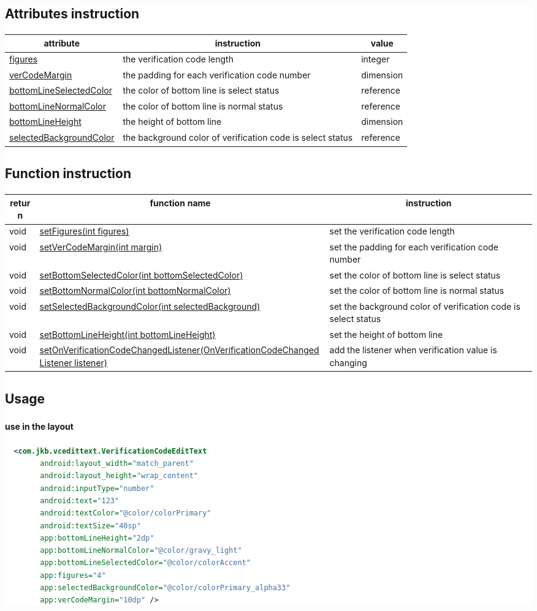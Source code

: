 ## Attributes instruction
attribute|instruction|value
---|---|---
[figures](/vcedittext-lib/src/main/res/values/attrs.xml)|the verification code length|integer
[verCodeMargin](/vcedittext-lib/src/main/res/values/attrs.xml)|the padding for each verification code number|dimension
[bottomLineSelectedColor](/vcedittext-lib/src/main/res/values/attrs.xml)|the color of bottom line is select status|reference
[bottomLineNormalColor](/vcedittext-lib/src/main/res/values/attrs.xml)|the color of bottom line is normal status|reference
[bottomLineHeight](/vcedittext-lib/src/main/res/values/attrs.xml)|the height of bottom line|dimension
[selectedBackgroundColor](/vcedittext-lib/src/main/res/values/attrs.xml)|the background color of verification code is select status|reference

## Function instruction
return|function name|instruction
---|---|---
void|[setFigures(int figures)](/vcedittext-lib/src/main/java/com/jkb/vcedittext/VerificationAction.java)|set the verification code length
void|[setVerCodeMargin(int margin)](/vcedittext-lib/src/main/java/com/jkb/vcedittext/VerificationAction.java)|set the padding for each verification code number
void|[setBottomSelectedColor(int bottomSelectedColor)](/vcedittext-lib/src/main/java/com/jkb/vcedittext/VerificationAction.java)|set the color of bottom line is select status
void|[setBottomNormalColor(int bottomNormalColor)](/vcedittext-lib/src/main/java/com/jkb/vcedittext/VerificationAction.java)|set the color of bottom line is normal status
void|[setSelectedBackgroundColor(int selectedBackground)](/vcedittext-lib/src/main/java/com/jkb/vcedittext/VerificationAction.java)|set the background color of verification code is select status
void|[setBottomLineHeight(int bottomLineHeight)](/vcedittext-lib/src/main/java/com/jkb/vcedittext/VerificationAction.java)|set the height of bottom line
void|[setOnVerificationCodeChangedListener(OnVerificationCodeChangedListener listener)](/vcedittext-lib/src/main/java/com/jkb/vcedittext/VerificationAction.java)|add the listener when verification value is changing|

## Usage
#### use in the layout
```xml
  <com.jkb.vcedittext.VerificationCodeEditText
        android:layout_width="match_parent"
        android:layout_height="wrap_content"
        android:inputType="number"
        android:text="123"
        android:textColor="@color/colorPrimary"
        android:textSize="40sp"
        app:bottomLineHeight="2dp"
        app:bottomLineNormalColor="@color/gravy_light"
        app:bottomLineSelectedColor="@color/colorAccent"
        app:figures="4"
        app:selectedBackgroundColor="@color/colorPrimary_alpha33"
        app:verCodeMargin="10dp" />
 ```
 